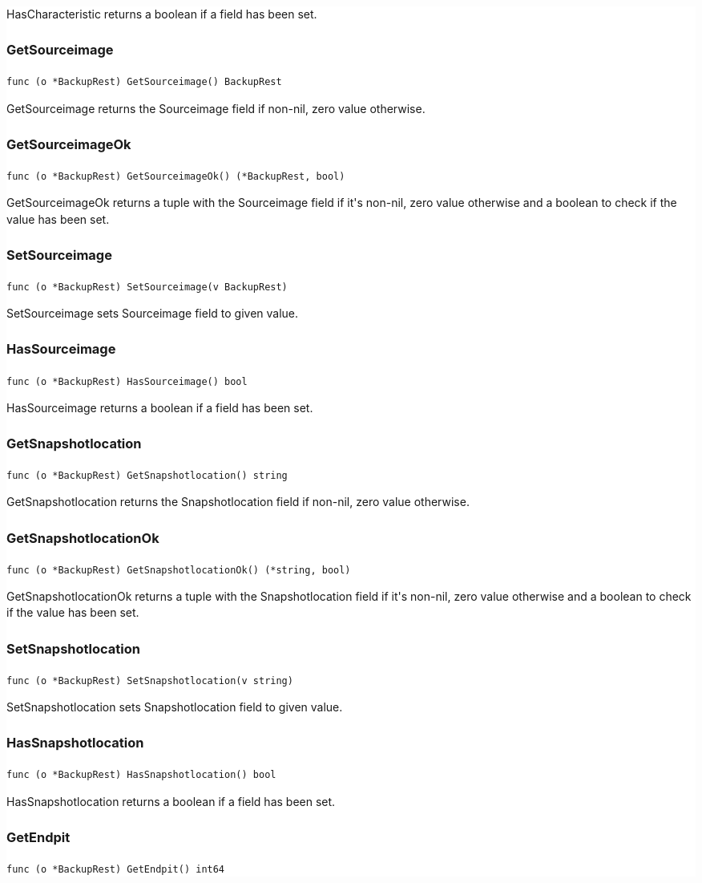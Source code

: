 HasCharacteristic returns a boolean if a field has been set.

### GetSourceimage

`func (o *BackupRest) GetSourceimage() BackupRest`

GetSourceimage returns the Sourceimage field if non-nil, zero value otherwise.

### GetSourceimageOk

`func (o *BackupRest) GetSourceimageOk() (*BackupRest, bool)`

GetSourceimageOk returns a tuple with the Sourceimage field if it's non-nil, zero value otherwise
and a boolean to check if the value has been set.

### SetSourceimage

`func (o *BackupRest) SetSourceimage(v BackupRest)`

SetSourceimage sets Sourceimage field to given value.

### HasSourceimage

`func (o *BackupRest) HasSourceimage() bool`

HasSourceimage returns a boolean if a field has been set.

### GetSnapshotlocation

`func (o *BackupRest) GetSnapshotlocation() string`

GetSnapshotlocation returns the Snapshotlocation field if non-nil, zero value otherwise.

### GetSnapshotlocationOk

`func (o *BackupRest) GetSnapshotlocationOk() (*string, bool)`

GetSnapshotlocationOk returns a tuple with the Snapshotlocation field if it's non-nil, zero value otherwise
and a boolean to check if the value has been set.

### SetSnapshotlocation

`func (o *BackupRest) SetSnapshotlocation(v string)`

SetSnapshotlocation sets Snapshotlocation field to given value.

### HasSnapshotlocation

`func (o *BackupRest) HasSnapshotlocation() bool`

HasSnapshotlocation returns a boolean if a field has been set.

### GetEndpit

`func (o *BackupRest) GetEndpit() int64`
